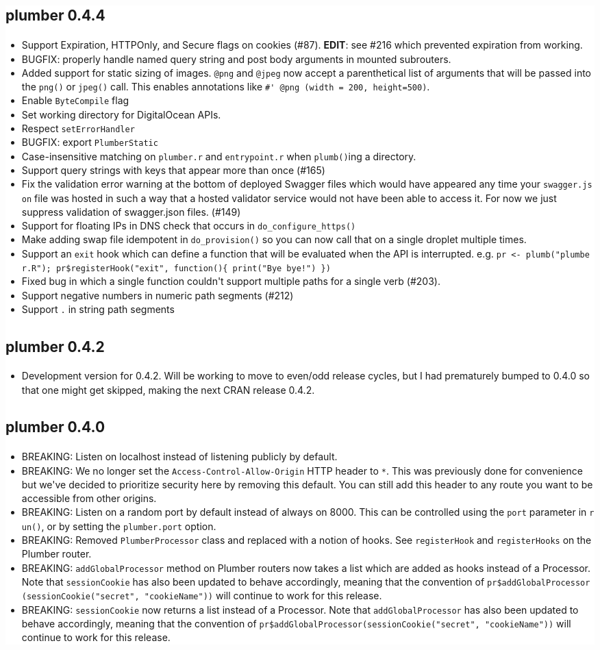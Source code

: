 
plumber 0.4.4
--------------------------------------------------------------------------------
* Support Expiration, HTTPOnly, and Secure flags on cookies (#87). **EDIT**:
  see #216 which prevented
  expiration from working.
* BUGFIX: properly handle named query string and post body arguments in
  mounted subrouters.
* Added support for static sizing of images. `@png` and `@jpeg` now accept a
  parenthetical list of arguments that will be passed into the `png()` or
  `jpeg()` call. This enables annotations like
  `#' @png (width = 200, height=500)`.
* Enable `ByteCompile` flag
* Set working directory for DigitalOcean APIs.
* Respect `setErrorHandler`
* BUGFIX: export `PlumberStatic`
* Case-insensitive matching on `plumber.r` and `entrypoint.r` when
  `plumb()`ing a directory.
* Support query strings with keys that appear more than once
  (#165)
* Fix the validation error warning at the bottom of deployed Swagger files
  which would have appeared any time your `swagger.json` file was hosted in
  such a way that a hosted validator service would not have been able to access
  it. For now we just suppress validation of swagger.json files. (#149)
* Support for floating IPs in DNS check that occurs in `do_configure_https()`
* Make adding swap file idempotent in `do_provision()` so you can now call that
  on a single droplet multiple times.
* Support an `exit` hook which can define a function that will be
  evaluated when the API is interrupted. e.g.
  `pr <- plumb("plumber.R"); pr$registerHook("exit", function(){ print("Bye bye!") })`
* Fixed bug in which a single function couldn't support multiple paths for a
  single verb (#203).
* Support negative numbers in numeric path segments (#212)
* Support `.` in string path segments


plumber 0.4.2
--------------------------------------------------------------------------------
* Development version for 0.4.2. Will be working to move to even/odd release
  cycles, but I had prematurely bumped to 0.4.0 so that one might get skipped,
  making the next CRAN release 0.4.2.


plumber 0.4.0
--------------------------------------------------------------------------------
* BREAKING: Listen on localhost instead of listening publicly by default.
* BREAKING: We no longer set the `Access-Control-Allow-Origin` HTTP header to
  `*`. This was previously done for convenience but we've decided to prioritize
  security here by removing this default. You can still add this header to any
  route you want to be accessible from other origins.
* BREAKING: Listen on a random port by default instead of always on 8000. This
  can be controlled using the `port` parameter in `run()`, or by setting the
  `plumber.port` option.
* BREAKING: Removed `PlumberProcessor` class and replaced with a notion of
  hooks. See `registerHook` and `registerHooks` on the Plumber router.
* BREAKING: `addGlobalProcessor` method on Plumber routers now takes a list
  which are added as hooks instead of a Processor. Note that `sessionCookie`
  has also been updated to behave accordingly, meaning that the convention of
  `pr$addGlobalProcessor(sessionCookie("secret", "cookieName"))` will continue
  to work for this release.
* BREAKING: `sessionCookie` now returns a list instead of a Processor. Note
  that `addGlobalProcessor` has also been updated to behave accordingly,
  meaning that the convention of
  `pr$addGlobalProcessor(sessionCookie("secret", "cookieName"))` will continue
  to work for this release.